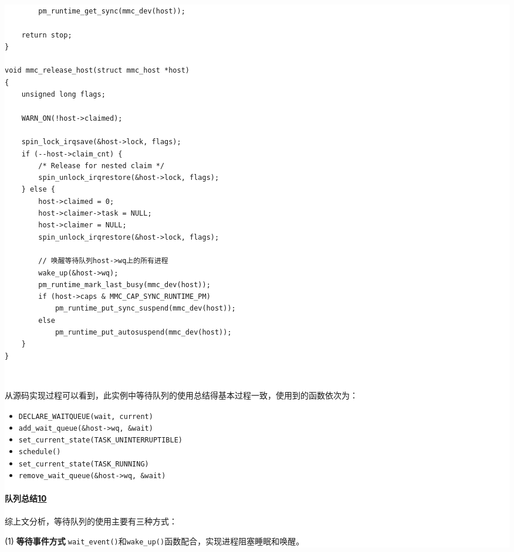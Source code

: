 ```
        pm_runtime_get_sync(mmc_dev(host));

    return stop;
}

void mmc_release_host(struct mmc_host *host)
{
    unsigned long flags;

    WARN_ON(!host->claimed);

    spin_lock_irqsave(&host->lock, flags);
    if (--host->claim_cnt) {
        /* Release for nested claim */
        spin_unlock_irqrestore(&host->lock, flags);
    } else {
        host->claimed = 0;
        host->claimer->task = NULL;
        host->claimer = NULL;
        spin_unlock_irqrestore(&host->lock, flags);

        // 唤醒等待队列host->wq上的所有进程
        wake_up(&host->wq);
        pm_runtime_mark_last_busy(mmc_dev(host));
        if (host->caps & MMC_CAP_SYNC_RUNTIME_PM)
            pm_runtime_put_sync_suspend(mmc_dev(host));
        else
            pm_runtime_put_autosuspend(mmc_dev(host));
    }
}
```

​                           

从源码实现过程可以看到，此实例中等待队列的使用总结得基本过程一致，使用到的函数依次为：

- `DECLARE_WAITQUEUE(wait, current)`
- `add_wait_queue(&host->wq, &wait)`
- `set_current_state(TASK_UNINTERRUPTIBLE)`
- `schedule()`
- `set_current_state(TASK_RUNNING)`
- `remove_wait_queue(&host->wq, &wait)`

#### 队列总结[10](https://github.com/carloscn/blog/blob/master/linux_kernel/0x23_LinuxKernel_内核活动（三）中断体系结构（中断下文）.md#user-content-fn-12-5356f5ad82de447d3e5019abec018a56)



综上文分析，等待队列的使用主要有三种方式：

(1) **等待事件方式**
 `wait_event()`和`wake_up()`函数配合，实现进程阻塞睡眠和唤醒。
